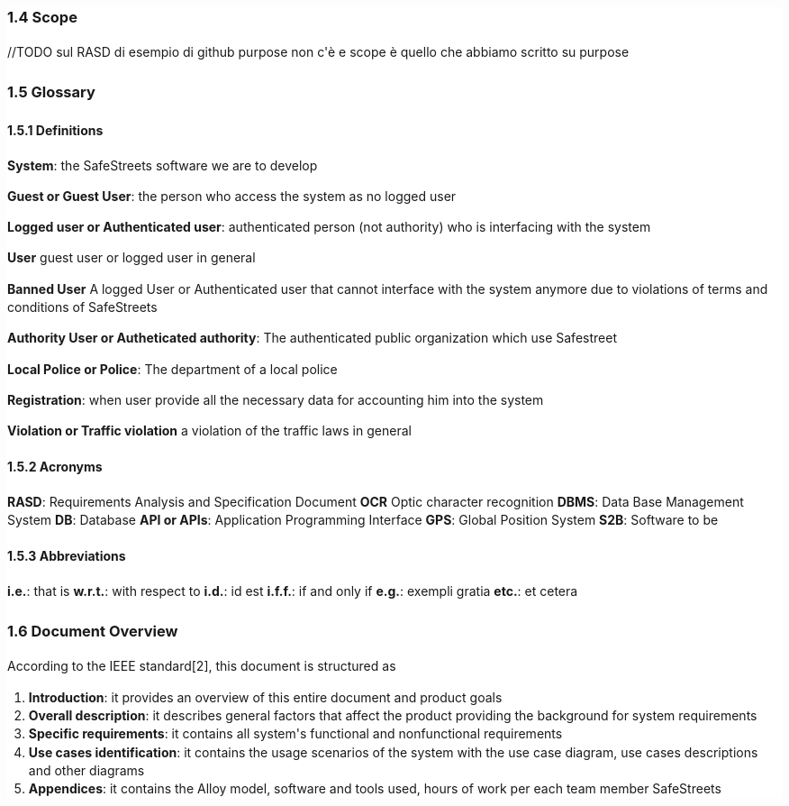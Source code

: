 ### 1.4 Scope
//TODO
sul RASD di esempio di github purpose non c'è e scope è quello che abbiamo scritto su purpose 
### 1.5 Glossary
#### 1.5.1 Definitions
**System**: the SafeStreets software we are to develop

**Guest or Guest User**: the person who access the system as no logged user

**Logged user or Authenticated user**: authenticated person (not authority) who is interfacing with the system

**User** guest user or logged user in general

**Banned User** A logged User or Authenticated user that cannot interface with the system anymore due to violations of terms and conditions of SafeStreets

**Authority User or Autheticated authority**: The authenticated public organization which use Safestreet

**Local Police or Police**: The department of a local police

**Registration**: when user provide all the necessary data for accounting him into the system

**Violation or Traffic violation** a violation of the traffic laws in general


#### 1.5.2 Acronyms
**RASD**: Requirements Analysis and Specification Document
**OCR** Optic character recognition
**DBMS**: Data Base Management System
**DB**: Database
**API or APIs**: Application Programming Interface
**GPS**: Global Position System
**S2B**: Software to be
#### 1.5.3 Abbreviations
**i.e.**: that is
**w.r.t.**: with respect to
**i.d.**: id est
**i.f.f.**: if and only if
**e.g.**: exempli gratia
**etc.**: et cetera
### 1.6 Document Overview
According to the IEEE standard[2], this document is structured as
1. **Introduction**: it provides an overview of this entire document and product goals
2. **Overall description**: it describes general factors that affect the product providing the background for system requirements
3. **Specific requirements**: it contains all system's functional and nonfunctional requirements
4. **Use cases identification**: it contains the usage scenarios of the system with the use case diagram, use cases descriptions and other diagrams
5.  **Appendices**: it contains the Alloy model, software and tools used, hours of work per each team member SafeStreets
